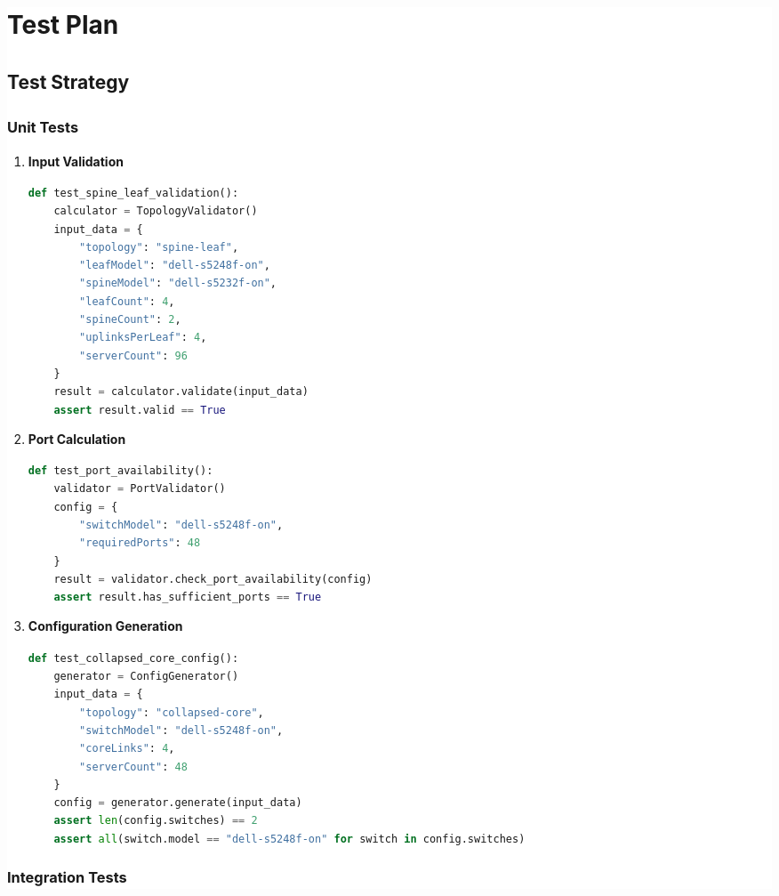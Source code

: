 # Test Plan

## Test Strategy

### Unit Tests

1. **Input Validation**
   ```python
   def test_spine_leaf_validation():
       calculator = TopologyValidator()
       input_data = {
           "topology": "spine-leaf",
           "leafModel": "dell-s5248f-on",
           "spineModel": "dell-s5232f-on",
           "leafCount": 4,
           "spineCount": 2,
           "uplinksPerLeaf": 4,
           "serverCount": 96
       }
       result = calculator.validate(input_data)
       assert result.valid == True
   ```

2. **Port Calculation**
   ```python
   def test_port_availability():
       validator = PortValidator()
       config = {
           "switchModel": "dell-s5248f-on",
           "requiredPorts": 48
       }
       result = validator.check_port_availability(config)
       assert result.has_sufficient_ports == True
   ```

3. **Configuration Generation**
   ```python
   def test_collapsed_core_config():
       generator = ConfigGenerator()
       input_data = {
           "topology": "collapsed-core",
           "switchModel": "dell-s5248f-on",
           "coreLinks": 4,
           "serverCount": 48
       }
       config = generator.generate(input_data)
       assert len(config.switches) == 2
       assert all(switch.model == "dell-s5248f-on" for switch in config.switches)
   ```

### Integration Tests
